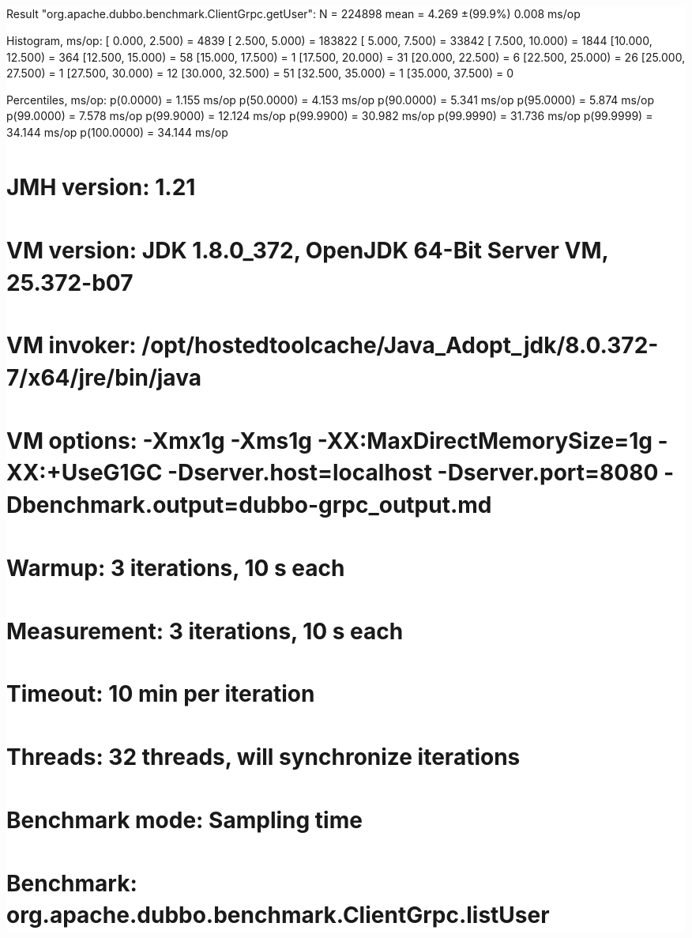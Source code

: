 

Result "org.apache.dubbo.benchmark.ClientGrpc.getUser":
  N = 224898
  mean =      4.269 ±(99.9%) 0.008 ms/op

  Histogram, ms/op:
    [ 0.000,  2.500) = 4839 
    [ 2.500,  5.000) = 183822 
    [ 5.000,  7.500) = 33842 
    [ 7.500, 10.000) = 1844 
    [10.000, 12.500) = 364 
    [12.500, 15.000) = 58 
    [15.000, 17.500) = 1 
    [17.500, 20.000) = 31 
    [20.000, 22.500) = 6 
    [22.500, 25.000) = 26 
    [25.000, 27.500) = 1 
    [27.500, 30.000) = 12 
    [30.000, 32.500) = 51 
    [32.500, 35.000) = 1 
    [35.000, 37.500) = 0 

  Percentiles, ms/op:
      p(0.0000) =      1.155 ms/op
     p(50.0000) =      4.153 ms/op
     p(90.0000) =      5.341 ms/op
     p(95.0000) =      5.874 ms/op
     p(99.0000) =      7.578 ms/op
     p(99.9000) =     12.124 ms/op
     p(99.9900) =     30.982 ms/op
     p(99.9990) =     31.736 ms/op
     p(99.9999) =     34.144 ms/op
    p(100.0000) =     34.144 ms/op


# JMH version: 1.21
# VM version: JDK 1.8.0_372, OpenJDK 64-Bit Server VM, 25.372-b07
# VM invoker: /opt/hostedtoolcache/Java_Adopt_jdk/8.0.372-7/x64/jre/bin/java
# VM options: -Xmx1g -Xms1g -XX:MaxDirectMemorySize=1g -XX:+UseG1GC -Dserver.host=localhost -Dserver.port=8080 -Dbenchmark.output=dubbo-grpc_output.md
# Warmup: 3 iterations, 10 s each
# Measurement: 3 iterations, 10 s each
# Timeout: 10 min per iteration
# Threads: 32 threads, will synchronize iterations
# Benchmark mode: Sampling time
# Benchmark: org.apache.dubbo.benchmark.ClientGrpc.listUser
